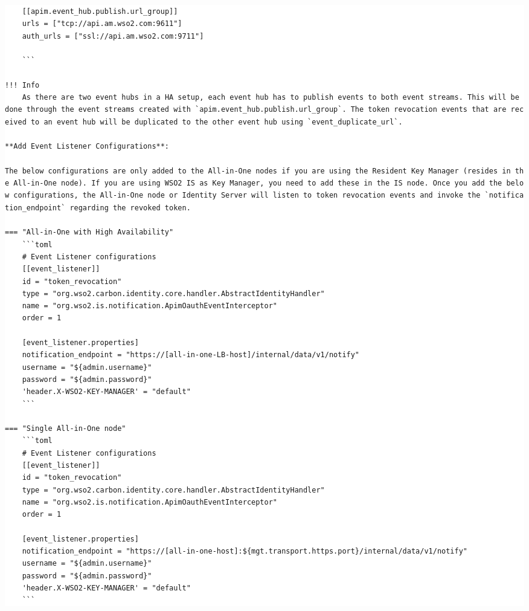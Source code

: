         [[apim.event_hub.publish.url_group]]
        urls = ["tcp://api.am.wso2.com:9611"]
        auth_urls = ["ssl://api.am.wso2.com:9711"]

        ```

    !!! Info
        As there are two event hubs in a HA setup, each event hub has to publish events to both event streams. This will be done through the event streams created with `apim.event_hub.publish.url_group`. The token revocation events that are received to an event hub will be duplicated to the other event hub using `event_duplicate_url`.

    **Add Event Listener Configurations**:

    The below configurations are only added to the All-in-One nodes if you are using the Resident Key Manager (resides in the All-in-One node). If you are using WSO2 IS as Key Manager, you need to add these in the IS node. Once you add the below configurations, the All-in-One node or Identity Server will listen to token revocation events and invoke the `notification_endpoint` regarding the revoked token.

    === "All-in-One with High Availability"
        ```toml
        # Event Listener configurations
        [[event_listener]]
        id = "token_revocation"
        type = "org.wso2.carbon.identity.core.handler.AbstractIdentityHandler"
        name = "org.wso2.is.notification.ApimOauthEventInterceptor"
        order = 1

        [event_listener.properties]
        notification_endpoint = "https://[all-in-one-LB-host]/internal/data/v1/notify"
        username = "${admin.username}"
        password = "${admin.password}"
        'header.X-WSO2-KEY-MANAGER' = "default"
        ```

    === "Single All-in-One node"
        ```toml
        # Event Listener configurations
        [[event_listener]]
        id = "token_revocation"
        type = "org.wso2.carbon.identity.core.handler.AbstractIdentityHandler"
        name = "org.wso2.is.notification.ApimOauthEventInterceptor"
        order = 1

        [event_listener.properties]
        notification_endpoint = "https://[all-in-one-host]:${mgt.transport.https.port}/internal/data/v1/notify"
        username = "${admin.username}"
        password = "${admin.password}"
        'header.X-WSO2-KEY-MANAGER' = "default"
        ```
